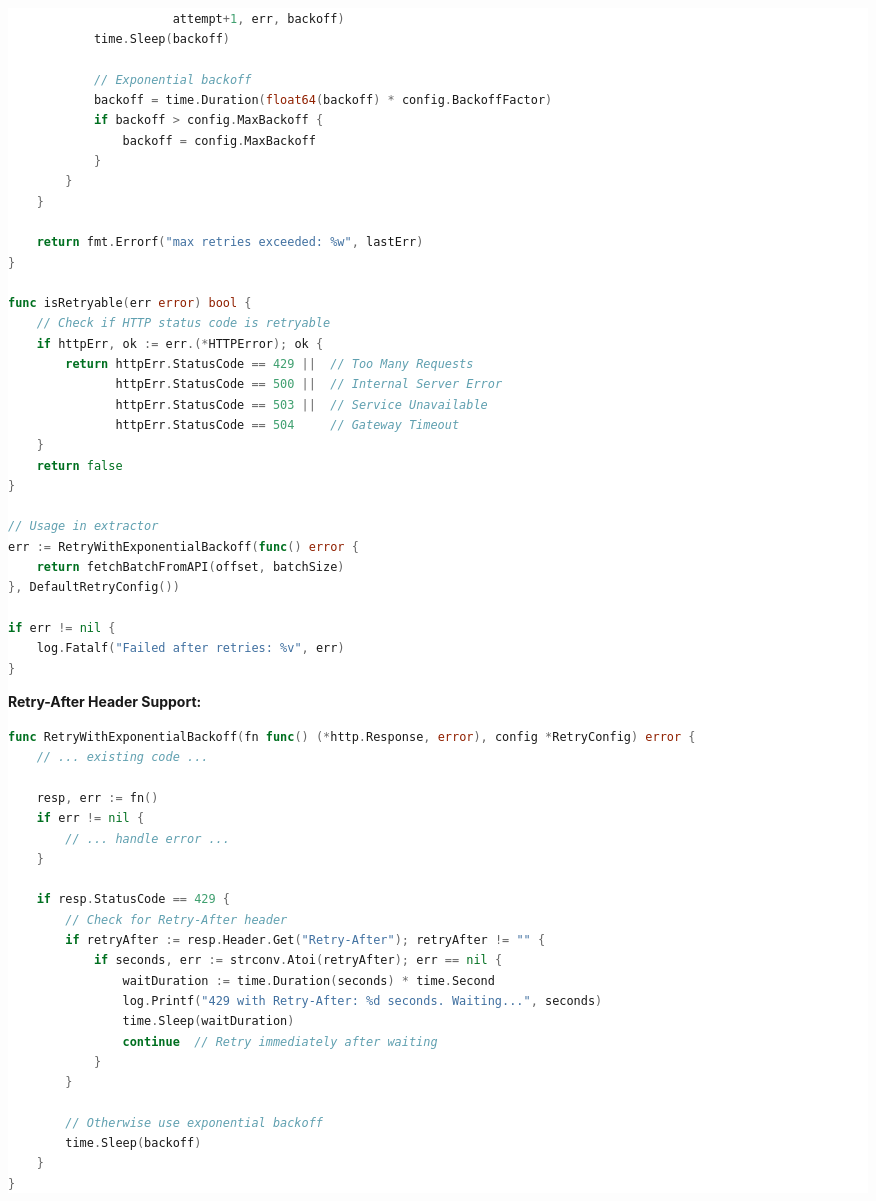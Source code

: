 ```go
                       attempt+1, err, backoff)
            time.Sleep(backoff)

            // Exponential backoff
            backoff = time.Duration(float64(backoff) * config.BackoffFactor)
            if backoff > config.MaxBackoff {
                backoff = config.MaxBackoff
            }
        }
    }

    return fmt.Errorf("max retries exceeded: %w", lastErr)
}

func isRetryable(err error) bool {
    // Check if HTTP status code is retryable
    if httpErr, ok := err.(*HTTPError); ok {
        return httpErr.StatusCode == 429 ||  // Too Many Requests
               httpErr.StatusCode == 500 ||  // Internal Server Error
               httpErr.StatusCode == 503 ||  // Service Unavailable
               httpErr.StatusCode == 504     // Gateway Timeout
    }
    return false
}

// Usage in extractor
err := RetryWithExponentialBackoff(func() error {
    return fetchBatchFromAPI(offset, batchSize)
}, DefaultRetryConfig())

if err != nil {
    log.Fatalf("Failed after retries: %v", err)
}
```

**Retry-After Header Support:**
```go
func RetryWithExponentialBackoff(fn func() (*http.Response, error), config *RetryConfig) error {
    // ... existing code ...

    resp, err := fn()
    if err != nil {
        // ... handle error ...
    }

    if resp.StatusCode == 429 {
        // Check for Retry-After header
        if retryAfter := resp.Header.Get("Retry-After"); retryAfter != "" {
            if seconds, err := strconv.Atoi(retryAfter); err == nil {
                waitDuration := time.Duration(seconds) * time.Second
                log.Printf("429 with Retry-After: %d seconds. Waiting...", seconds)
                time.Sleep(waitDuration)
                continue  // Retry immediately after waiting
            }
        }

        // Otherwise use exponential backoff
        time.Sleep(backoff)
    }
}
```
